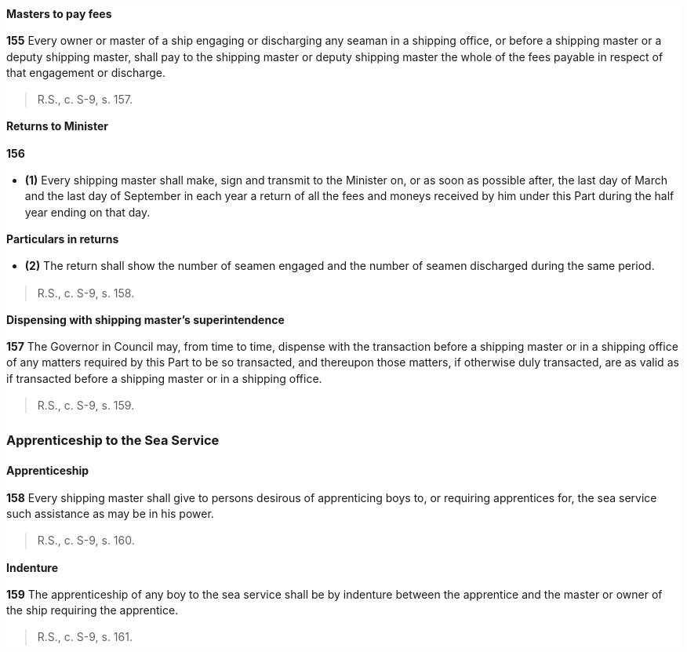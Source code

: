 



**Masters to pay fees**

**155** Every owner or master of a ship engaging or discharging any seaman in a shipping office, or before a shipping master or a deputy shipping master, shall pay to the shipping master or deputy shipping master the whole of the fees payable in respect of that engagement or discharge.
> R.S., c. S-9, s. 157.





**Returns to Minister**

**156** 

- **(1)** Every shipping master shall make, sign and transmit to the Minister on, or as soon as possible after, the last day of March and the last day of September in each year a return of all the fees and moneys received by him under this Part during the half year ending on that day.

**Particulars in returns**

- **(2)** The return shall show the number of seamen engaged and the number of seamen discharged during the same period.
> R.S., c. S-9, s. 158.





**Dispensing with shipping master’s superintendence**

**157** The Governor in Council may, from time to time, dispense with the transaction before a shipping master or in a shipping office of any matters required by this Part to be so transacted, and thereupon those matters, if otherwise duly transacted, are as valid as if transacted before a shipping master or in a shipping office.
> R.S., c. S-9, s. 159.





### Apprenticeship to the Sea Service



**Apprenticeship**

**158** Every shipping master shall give to persons desirous of apprenticing boys to, or requiring apprentices for, the sea service such assistance as may be in his power.
> R.S., c. S-9, s. 160.





**Indenture**

**159** The apprenticeship of any boy to the sea service shall be by indenture between the apprentice and the master or owner of the ship requiring the apprentice.
> R.S., c. S-9, s. 161.


